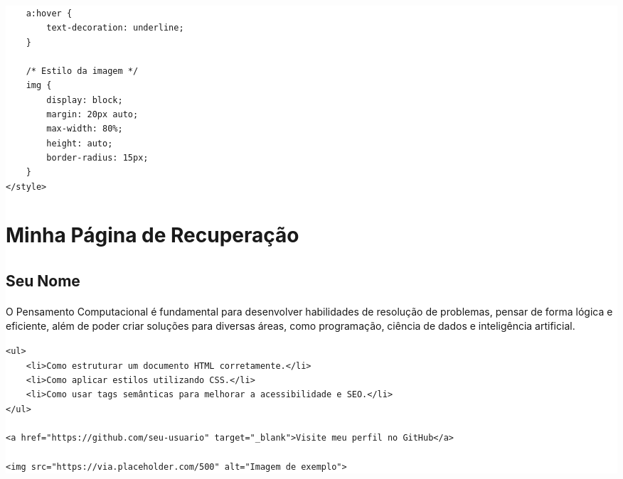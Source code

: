         a:hover {
            text-decoration: underline;
        }

        /* Estilo da imagem */
        img {
            display: block;
            margin: 20px auto;
            max-width: 80%;
            height: auto;
            border-radius: 15px;
        }
    </style>
</head>
<body>
    <h1>Minha Página de Recuperação</h1>
    <h2>Seu Nome</h2>
    <p>O Pensamento Computacional é fundamental para desenvolver habilidades de resolução de problemas, pensar de forma lógica e eficiente, além de poder criar soluções para diversas áreas, como programação, ciência de dados e inteligência artificial.</p>

    <ul>
        <li>Como estruturar um documento HTML corretamente.</li>
        <li>Como aplicar estilos utilizando CSS.</li>
        <li>Como usar tags semânticas para melhorar a acessibilidade e SEO.</li>
    </ul>

    <a href="https://github.com/seu-usuario" target="_blank">Visite meu perfil no GitHub</a>

    <img src="https://via.placeholder.com/500" alt="Imagem de exemplo">

</body>
</html>
